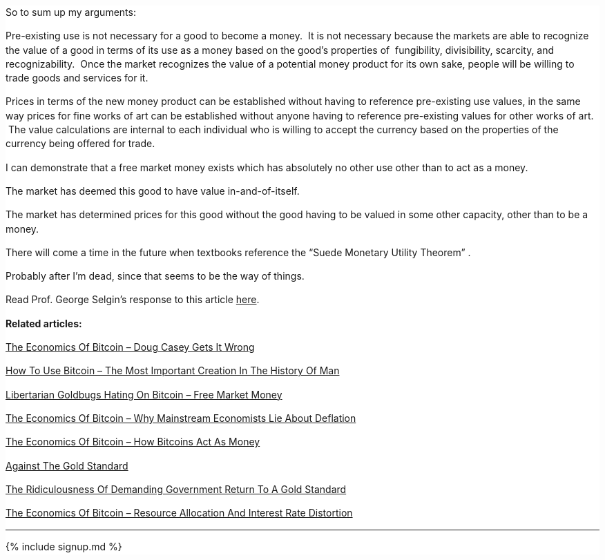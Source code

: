 So to sum up my arguments:

Pre-existing use is not necessary for a good to become a money.  It is not necessary because the markets are able to recognize the value of a good in terms of its use as a money based on the good’s properties of  fungibility, divisibility, scarcity, and recognizability.  Once the market recognizes the value of a potential money product for its own sake, people will be willing to trade goods and services for it.

Prices in terms of the new money product can be established without having to reference pre-existing use values, in the same way prices for fine works of art can be established without anyone having to reference pre-existing values for other works of art.  The value calculations are internal to each individual who is willing to accept the currency based on the properties of the currency being offered for trade.

I can demonstrate that a free market money exists which has absolutely no other use other than to act as a money.

The market has deemed this good to have value in-and-of-itself.

The market has determined prices for this good without the good having to be valued in some other capacity, other than to be a money.

There will come a time in the future when textbooks reference the “Suede Monetary Utility Theorem” .

Probably after I’m dead, since that seems to be the way of things.

Read Prof. George Selgin’s response to this article <a href="http://www.libertariannews.org/2011/07/22/the-economics-of-bitcoin-%E2%80%93-challenging-mises%E2%80%99-regression-theorem-prof-george-selgin-responds/">here</a>.


**Related articles:**

<a href="http://www.libertariannews.org/2011/06/23/the-economics-of-bitcoin-doug-casey-gets-it-wrong/">The Economics Of Bitcoin – Doug Casey Gets It Wrong</a>

<a href="http://www.libertariannews.org/2011/05/31/how-to-use-bitcoin-the-most-important-creation-in-the-history-of-man/">How To Use Bitcoin – The Most Important Creation In The History Of Man</a>

<a href="http://www.libertariannews.org/2011/06/06/libertarian-goldbugs-hating-on-bitcoin-free-market-money/">Libertarian Goldbugs Hating On Bitcoin – Free Market Money</a>

<a href="http://www.libertariannews.org/2011/06/11/the-economics-of-bitcoin-why-mainstream-economist-lie-about-deflation/">The Economics Of Bitcoin – Why Mainstream Economists Lie About Deflation</a>

<a href="http://www.libertariannews.org/2011/06/18/the-economics-of-bitcoin-how-bitcoins-act-as-money/">The Economics Of Bitcoin – How Bitcoins Act As Money</a>

<a href="http://www.libertariannews.org/2011/06/21/against-the-gold-standard/" target="_blank" rel="noopener">Against The Gold Standard</a>

<a title="The Ridiculousness Of Demanding Government Return To A Gold Standard" href="http://www.libertariannews.org/2011/06/28/the-ridiculousness-of-demanding-government-return-to-a-gold-standard/">The Ridiculousness Of Demanding Government Return To A Gold Standard</a>

<a title="The Economics Of Bitcoin – Resource Allocation And Interest Rate Distortion" href="http://www.libertariannews.org/2011/07/06/the-economics-of-bitcoin-resource-allocation-and-interest-rate-distortion/">The Economics Of Bitcoin – Resource Allocation And Interest Rate Distortion</a>


***

{% include signup.md %}